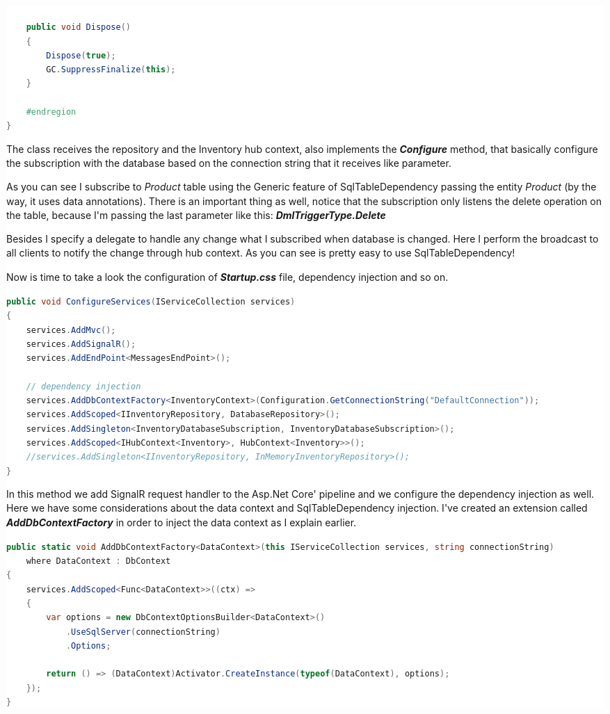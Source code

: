 ```c#

    public void Dispose()
    {
        Dispose(true);
        GC.SuppressFinalize(this);
    }

    #endregion
}
```

The class receives the repository and the Inventory hub context, also implements the ***Configure*** method, that basically configure the subscription with the database based on the connection string that it receives like parameter.

As you can see I subscribe to *Product* table using the Generic feature of SqlTableDependency passing the entity *Product* (by the way, it uses data annotations). There is an important thing as well, notice that the subscription only listens the delete operation on the table, because I'm passing the last parameter like this: ***DmlTriggerType.Delete***

Besides I specify a delegate to handle any change what I subscribed when database is changed. Here I perform the broadcast to all clients to notify the change through hub context. As you can see is pretty easy to use SqlTableDependency!

Now is time to take a look the configuration of ***Startup.css*** file, dependency injection and so on. 

```c#
public void ConfigureServices(IServiceCollection services)
{
    services.AddMvc();
    services.AddSignalR();
    services.AddEndPoint<MessagesEndPoint>();

    // dependency injection
    services.AddDbContextFactory<InventoryContext>(Configuration.GetConnectionString("DefaultConnection"));
    services.AddScoped<IInventoryRepository, DatabaseRepository>();
    services.AddSingleton<InventoryDatabaseSubscription, InventoryDatabaseSubscription>();
    services.AddScoped<IHubContext<Inventory>, HubContext<Inventory>>();
    //services.AddSingleton<IInventoryRepository, InMemoryInventoryRepository>();
}
```

In this method we add SignalR request handler to the Asp.Net Core' pipeline and we configure the dependency injection as well. Here we have some considerations about the data context and SqlTableDependency injection. I've created an extension called ***AddDbContextFactory*** in order to inject the data context as I explain earlier.

```c#
public static void AddDbContextFactory<DataContext>(this IServiceCollection services, string connectionString)
    where DataContext : DbContext
{
    services.AddScoped<Func<DataContext>>((ctx) =>
    {
        var options = new DbContextOptionsBuilder<DataContext>()
            .UseSqlServer(connectionString)
            .Options;

        return () => (DataContext)Activator.CreateInstance(typeof(DataContext), options);
    });
}
```
